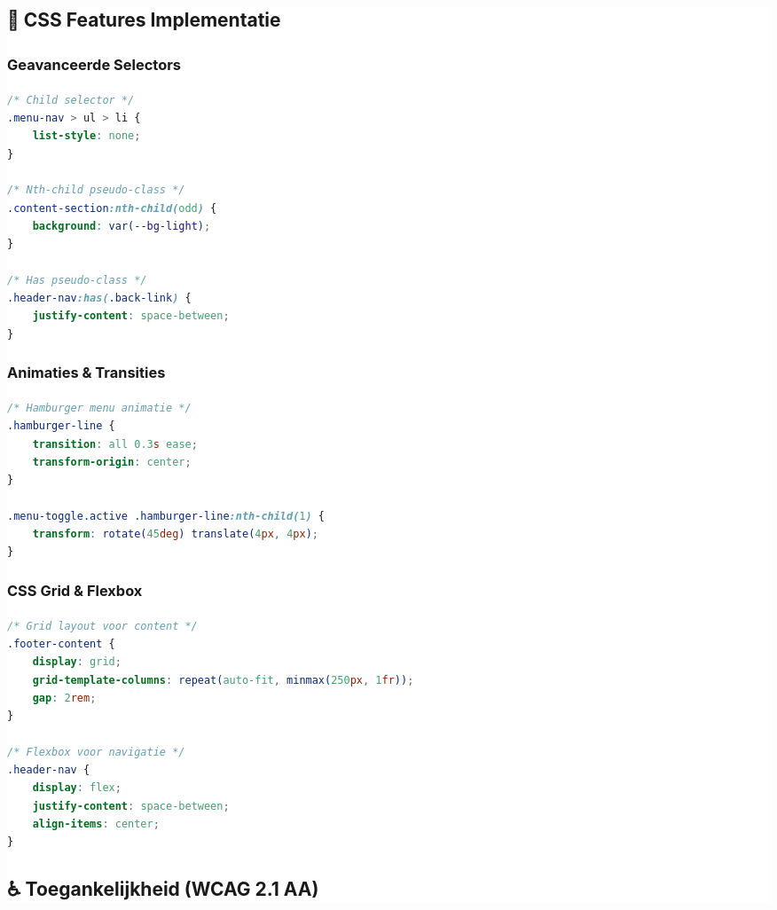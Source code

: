 ## 🔧 CSS Features Implementatie

### Geavanceerde Selectors
```css
/* Child selector */
.menu-nav > ul > li {
    list-style: none;
}

/* Nth-child pseudo-class */
.content-section:nth-child(odd) {
    background: var(--bg-light);
}

/* Has pseudo-class */
.header-nav:has(.back-link) {
    justify-content: space-between;
}
```

### Animaties & Transities
```css
/* Hamburger menu animatie */
.hamburger-line {
    transition: all 0.3s ease;
    transform-origin: center;
}

.menu-toggle.active .hamburger-line:nth-child(1) {
    transform: rotate(45deg) translate(4px, 4px);
}
```

### CSS Grid & Flexbox
```css
/* Grid layout voor content */
.footer-content {
    display: grid;
    grid-template-columns: repeat(auto-fit, minmax(250px, 1fr));
    gap: 2rem;
}

/* Flexbox voor navigatie */
.header-nav {
    display: flex;
    justify-content: space-between;
    align-items: center;
}
```

## ♿ Toegankelijkheid (WCAG 2.1 AA)
